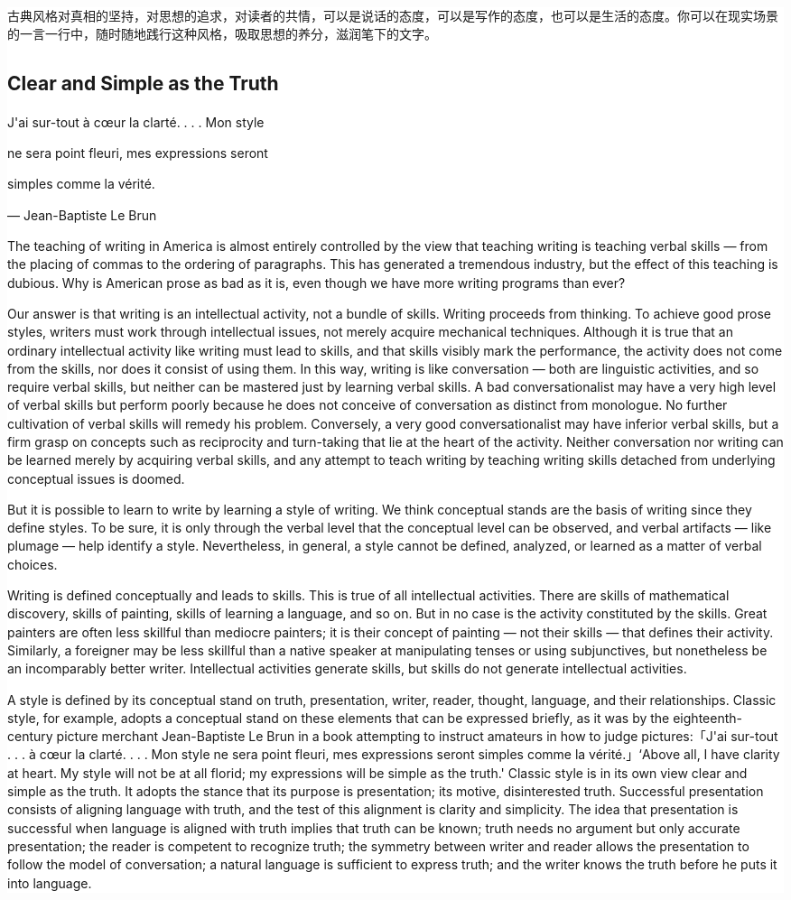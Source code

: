古典风格对真相的坚持，对思想的追求，对读者的共情，可以是说话的态度，可以是写作的态度，也可以是生活的态度。你可以在现实场景的一言一行中，随时随地践行这种风格，吸取思想的养分，滋润笔下的文字。

## Clear and Simple as the Truth

J'ai sur-tout à cœur la clarté. . . . Mon style

ne sera point fleuri, mes expressions seront

simples comme la vérité.

— Jean-Baptiste Le Brun

The teaching of writing in America is almost entirely controlled by the view that teaching writing is teaching verbal skills — from the placing of commas to the ordering of paragraphs. This has generated a tremendous industry, but the effect of this teaching is dubious. Why is American prose as bad as it is, even though we have more writing programs than ever?

Our answer is that writing is an intellectual activity, not a bundle of skills. Writing proceeds from thinking. To achieve good prose styles, writers must work through intellectual issues, not merely acquire mechanical techniques. Although it is true that an ordinary intellectual activity like writing must lead to skills, and that skills visibly mark the performance, the activity does not come from the skills, nor does it consist of using them. In this way, writing is like conversation — both are linguistic activities, and so require verbal skills, but neither can be mastered just by learning verbal skills. A bad conversationalist may have a very high level of verbal skills but perform poorly because he does not conceive of conversation as distinct from monologue. No further cultivation of verbal skills will remedy his problem. Conversely, a very good conversationalist may have inferior verbal skills, but a firm grasp on concepts such as reciprocity and turn-taking that lie at the heart of the activity. Neither conversation nor writing can be learned merely by acquiring verbal skills, and any attempt to teach writing by teaching writing skills detached from underlying conceptual issues is doomed.

But it is possible to learn to write by learning a style of writing. We think conceptual stands are the basis of writing since they define styles. To be sure, it is only through the verbal level that the conceptual level can be observed, and verbal artifacts — like plumage — help identify a style. Nevertheless, in general, a style cannot be defined, analyzed, or learned as a matter of verbal choices.

Writing is defined conceptually and leads to skills. This is true of all intellectual activities. There are skills of mathematical discovery, skills of painting, skills of learning a language, and so on. But in no case is the activity constituted by the skills. Great painters are often less skillful than mediocre painters; it is their concept of painting — not their skills — that defines their activity. Similarly, a foreigner may be less skillful than a native speaker at manipulating tenses or using subjunctives, but nonetheless be an incomparably better writer. Intellectual activities generate skills, but skills do not generate intellectual activities.

A style is defined by its conceptual stand on truth, presentation, writer, reader, thought, language, and their relationships. Classic style, for example, adopts a conceptual stand on these elements that can be expressed briefly, as it was by the eighteenth-century picture merchant Jean-Baptiste Le Brun in a book attempting to instruct amateurs in how to judge pictures:「J'ai sur-tout . . . à cœur la clarté. . . . Mon style ne sera point fleuri, mes expressions seront simples comme la vérité.」‘Above all, I have clarity at heart. My style will not be at all florid; my expressions will be simple as the truth.' Classic style is in its own view clear and simple as the truth. It adopts the stance that its purpose is presentation; its motive, disinterested truth. Successful presentation consists of aligning language with truth, and the test of this alignment is clarity and simplicity. The idea that presentation is successful when language is aligned with truth implies that truth can be known; truth needs no argument but only accurate presentation; the reader is competent to recognize truth; the symmetry between writer and reader allows the presentation to follow the model of conversation; a natural language is sufficient to express truth; and the writer knows the truth before he puts it into language.
